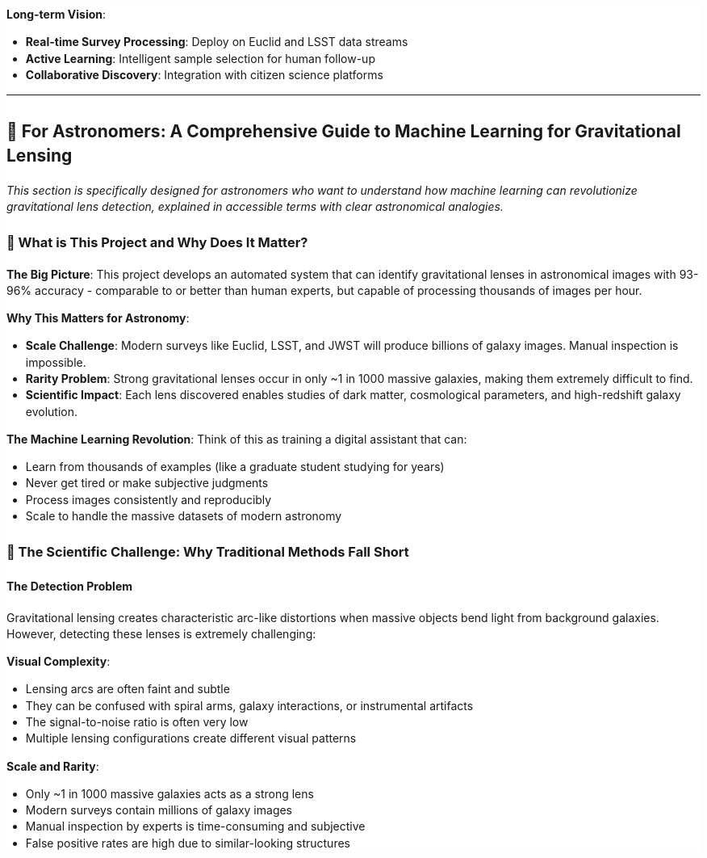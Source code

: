 **Long-term Vision**:
- **Real-time Survey Processing**: Deploy on Euclid and LSST data streams
- **Active Learning**: Intelligent sample selection for human follow-up
- **Collaborative Discovery**: Integration with citizen science platforms

---

## 🌌 For Astronomers: A Comprehensive Guide to Machine Learning for Gravitational Lensing

*This section is specifically designed for astronomers who want to understand how machine learning can revolutionize gravitational lens detection, explained in accessible terms with clear astronomical analogies.*

### 🔬 What is This Project and Why Does It Matter?

**The Big Picture**: This project develops an automated system that can identify gravitational lenses in astronomical images with 93-96% accuracy - comparable to or better than human experts, but capable of processing thousands of images per hour.

**Why This Matters for Astronomy**:
- **Scale Challenge**: Modern surveys like Euclid, LSST, and JWST will produce billions of galaxy images. Manual inspection is impossible.
- **Rarity Problem**: Strong gravitational lenses occur in only ~1 in 1000 massive galaxies, making them extremely difficult to find.
- **Scientific Impact**: Each lens discovered enables studies of dark matter, cosmological parameters, and high-redshift galaxy evolution.

**The Machine Learning Revolution**: Think of this as training a digital assistant that can:
- Learn from thousands of examples (like a graduate student studying for years)
- Never get tired or make subjective judgments
- Process images consistently and reproducibly
- Scale to handle the massive datasets of modern astronomy

### 🎯 The Scientific Challenge: Why Traditional Methods Fall Short

#### The Detection Problem
Gravitational lensing creates characteristic arc-like distortions when massive objects bend light from background galaxies. However, detecting these lenses is extremely challenging:

**Visual Complexity**:
- Lensing arcs are often faint and subtle
- They can be confused with spiral arms, galaxy interactions, or instrumental artifacts
- The signal-to-noise ratio is often very low
- Multiple lensing configurations create different visual patterns

**Scale and Rarity**:
- Only ~1 in 1000 massive galaxies acts as a strong lens
- Modern surveys contain millions of galaxy images
- Manual inspection by experts is time-consuming and subjective
- False positive rates are high due to similar-looking structures
